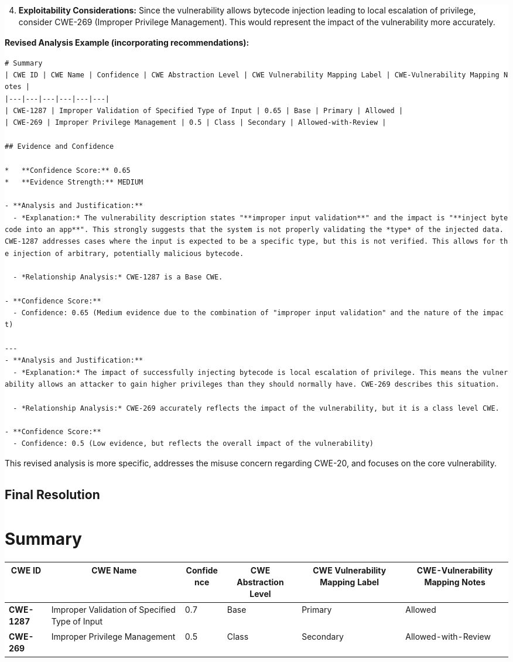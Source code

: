 4.  **Exploitability Considerations:** Since the vulnerability allows bytecode injection leading to local escalation of privilege, consider CWE-269 (Improper Privilege Management). This would represent the impact of the vulnerability more accurately.

**Revised Analysis Example (incorporating recommendations):**

```
# Summary
| CWE ID | CWE Name | Confidence | CWE Abstraction Level | CWE Vulnerability Mapping Label | CWE-Vulnerability Mapping Notes |
|---|---|---|---|---|---|
| CWE-1287 | Improper Validation of Specified Type of Input | 0.65 | Base | Primary | Allowed |
| CWE-269 | Improper Privilege Management | 0.5 | Class | Secondary | Allowed-with-Review |

## Evidence and Confidence

*   **Confidence Score:** 0.65
*   **Evidence Strength:** MEDIUM

- **Analysis and Justification:**  
  - *Explanation:* The vulnerability description states "**improper input validation**" and the impact is "**inject bytecode into an app**". This strongly suggests that the system is not properly validating the *type* of the injected data. CWE-1287 addresses cases where the input is expected to be a specific type, but this is not verified. This allows for the injection of arbitrary, potentially malicious bytecode.
  
  - *Relationship Analysis:* CWE-1287 is a Base CWE.

- **Confidence Score:**  
  - Confidence: 0.65 (Medium evidence due to the combination of "improper input validation" and the nature of the impact)

---
- **Analysis and Justification:**  
  - *Explanation:* The impact of successfully injecting bytecode is local escalation of privilege. This means the vulnerability allows an attacker to gain higher privileges than they should normally have. CWE-269 describes this situation.
  
  - *Relationship Analysis:* CWE-269 accurately reflects the impact of the vulnerability, but it is a class level CWE.

- **Confidence Score:**  
  - Confidence: 0.5 (Low evidence, but reflects the overall impact of the vulnerability)

```

This revised analysis is more specific, addresses the misuse concern regarding CWE-20, and focuses on the core vulnerability.

## Final Resolution

# Summary
| CWE ID | CWE Name | Confidence | CWE Abstraction Level | CWE Vulnerability Mapping Label | CWE-Vulnerability Mapping Notes |
|---|---|---|---|---|---|
| **CWE-1287** | Improper Validation of Specified Type of Input | 0.7 | Base | Primary | Allowed |
| **CWE-269** | Improper Privilege Management | 0.5 | Class | Secondary | Allowed-with-Review |
